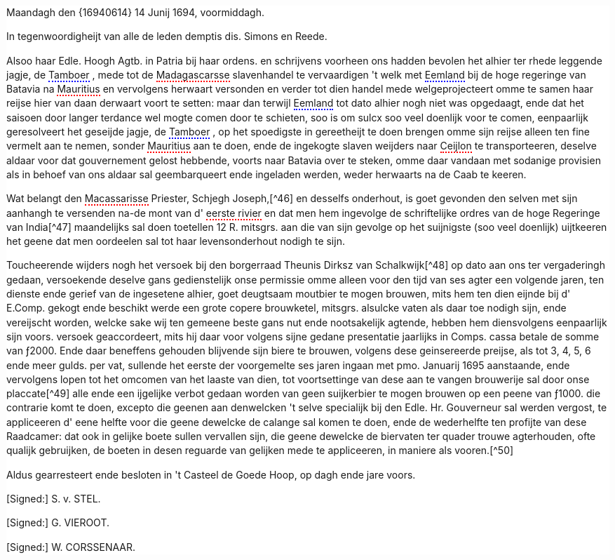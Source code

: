 Maandagh den {16940614} 14 Junij 1694, voormiddagh.

In tegenwoordigheijt van alle de leden demptis dis. Simons en Reede.

Alsoo haar Edle. Hoogh Agtb. in Patria bij haar ordens. en schrijvens voorheen ons hadden bevolen het alhier ter rhede leggende jagje, de <span style="border-bottom: 2px dotted #0000FF;">Tamboer</span> , mede tot de <span style="border-bottom: 2px dotted #FF0000;">Madagascarsse</span> slavenhandel te vervaardigen 't welk met <span style="border-bottom: 2px dotted #0000FF;">Eemland</span> bij de hoge regeringe van Batavia na <span style="border-bottom: 2px dotted #FF0000;">Mauritius</span> en vervolgens herwaart versonden en verder tot dien handel mede welgeprojecteert omme te samen haar reijse hier van daan derwaart voort te setten: maar dan terwijl <span style="border-bottom: 2px dotted #0000FF;">Eemland</span> tot dato alhier nogh niet was opgedaagt, ende dat het saisoen door langer terdance wel mogte comen door te schieten, soo is om sulcx soo veel doenlijk voor te comen, eenpaarlijk geresolveert het geseijde jagje, de <span style="border-bottom: 2px dotted #0000FF;">Tamboer</span> , op het spoedigste in gereetheijt te doen brengen omme sijn reijse alleen ten fine vermelt aan te nemen, sonder <span style="border-bottom: 2px dotted #FF0000;">Mauritius</span> aan te doen, ende de ingekogte slaven weijders naar <span style="border-bottom: 2px dotted #FF0000;">Ceijlon</span> te transporteeren, deselve aldaar voor dat gouvernement gelost hebbende, voorts naar Batavia over te steken, omme daar vandaan met sodanige provisien als in behoef van ons aldaar sal geembarqueert ende ingeladen werden, weder herwaarts na de Caab te keeren.

Wat belangt den <span style="border-bottom: 2px dotted #FF0000;">Macassarisse</span> Priester, Schjegh Joseph,[^46] en desselfs onderhout, is goet gevonden den selven met sijn aanhangh te versenden na-de mont van d' <span style="border-bottom: 2px dotted #FF0000;">eerste rivier</span> en dat men hem ingevolge de schriftelijke ordres van de hoge Regeringe van India[^47] maandelijks sal doen toetellen 12 R. mitsgrs. aan die van sijn gevolge op het suijnigste (soo veel doenlijk) uijtkeeren het geene dat men oordeelen sal tot haar levensonderhout nodigh te sijn.

Toucheerende wijders nogh het versoek bij den borgerraad Theunis Dirksz van Schalkwijk[^48] op dato aan ons ter vergaderingh gedaan, versoekende deselve gans gedienstelijk onse permissie omme alleen voor den tijd van ses agter een volgende jaren, ten dienste ende gerief van de ingesetene alhier, goet deugtsaam moutbier te mogen brouwen, mits hem ten dien eijnde bij d' E.Comp. gekogt ende beschikt werde een grote copere brouwketel, mitsgrs. alsulcke vaten als daar toe nodigh sijn, ende vereijscht worden, welcke sake wij ten gemeene beste gans nut ende nootsakelijk agtende, hebben hem diensvolgens eenpaarlijk sijn voors. versoek geaccordeert, mits hij daar voor volgens sijne gedane presentatie jaarlijks in Comps. cassa betale de somme van ƒ2000. Ende daar beneffens gehouden blijvende sijn biere te brouwen, volgens dese geinsereerde preijse, als tot 3, 4, 5, 6 ende meer gulds. per vat, sullende het eerste der voorgemelte ses jaren ingaan met pmo. Januarij 1695 aanstaande, ende vervolgens lopen tot het omcomen van het laaste van dien, tot voortsettinge van dese aan te vangen brouwerije sal door onse placcate[^49] alle ende een ijgelijke verbot gedaan worden van geen suijkerbier te mogen brouwen op een peene van ƒ1000. die contrarie komt te doen, excepto die geenen aan denwelcken 't selve specialijk bij den Edle. Hr. Gouverneur sal werden vergost, te appliceeren d' eene helfte voor die geene dewelcke de calange sal komen te doen, ende de wederhelfte ten profijte van dese Raadcamer: dat ook in gelijke boete sullen vervallen sijn, die geene dewelcke de biervaten ter quader trouwe agterhouden, ofte qualijk gebruijken, de boeten in desen reguarde van gelijken mede te appliceeren, in maniere als vooren.[^50] 

Aldus gearresteert ende besloten in 't Casteel de Goede Hoop, op dagh ende jare voors.

[Signed:] S. v. STEL.

[Signed:] G. VIEROOT.

[Signed:] W. CORSSENAAR.
